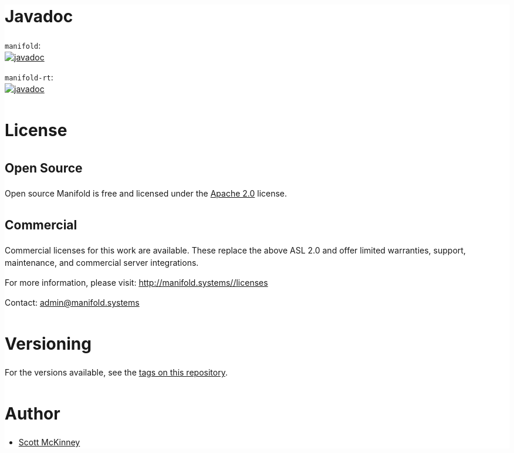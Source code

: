 # Javadoc 

`manifold`:<br>
[![javadoc](https://javadoc.io/badge2/systems.manifold/manifold/2020.1.25/javadoc.svg)](https://javadoc.io/doc/systems.manifold/manifold/2020.1.25)

`manifold-rt`:<br>
[![javadoc](https://javadoc.io/badge2/systems.manifold/manifold-rt/2020.1.25/javadoc.svg)](https://javadoc.io/doc/systems.manifold/manifold-rt/2020.1.25)

# License

## Open Source
Open source Manifold is free and licensed under the [Apache 2.0](http://www.apache.org/licenses/LICENSE-2.0) license.  

## Commercial
Commercial licenses for this work are available. These replace the above ASL 2.0 and offer 
limited warranties, support, maintenance, and commercial server integrations.

For more information, please visit: http://manifold.systems//licenses

Contact: admin@manifold.systems

# Versioning

For the versions available, see the [tags on this repository](https://github.com/manifold-systems/manifold/tags).

# Author

* [Scott McKinney](mailto:scott@manifold.systems)
